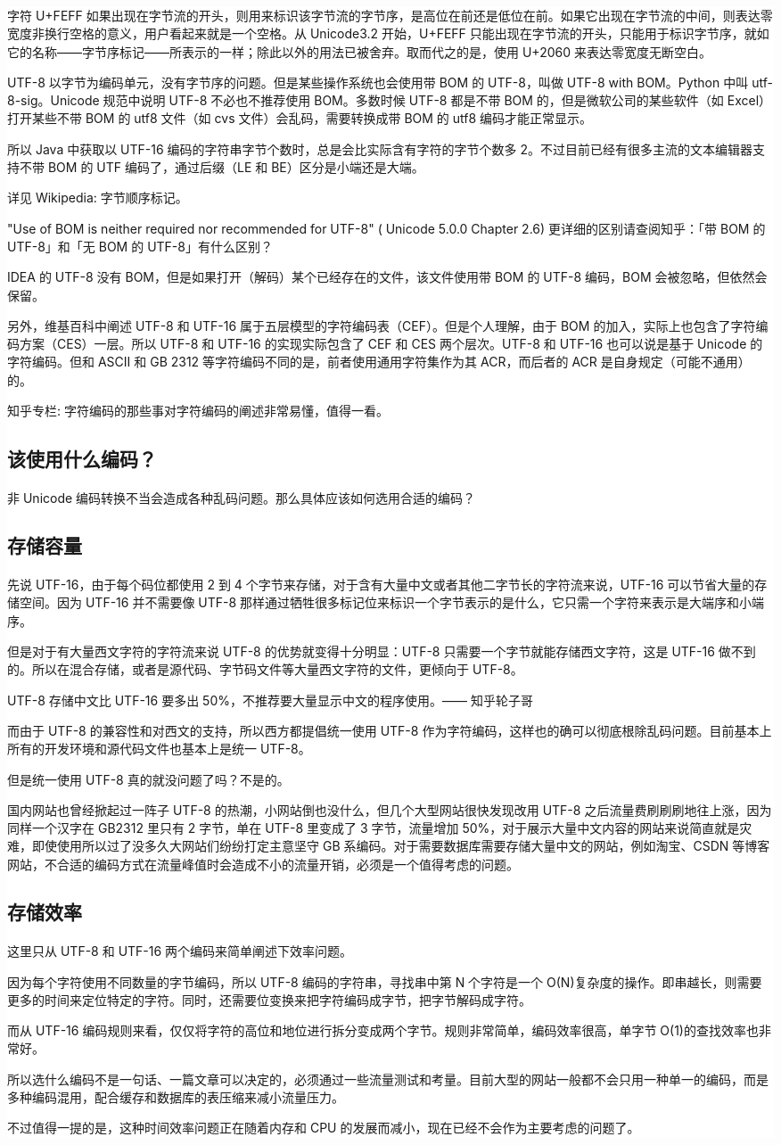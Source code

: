 字符 U+FEFF 如果出现在字节流的开头，则用来标识该字节流的字节序，是高位在前还是低位在前。如果它出现在字节流的中间，则表达零宽度非换行空格的意义，用户看起来就是一个空格。从 Unicode3.2 开始，U+FEFF 只能出现在字节流的开头，只能用于标识字节序，就如它的名称——字节序标记——所表示的一样；除此以外的用法已被舍弃。取而代之的是，使用 U+2060 来表达零宽度无断空白。

UTF-8 以字节为编码单元，没有字节序的问题。但是某些操作系统也会使用带 BOM 的 UTF-8，叫做 UTF-8 with BOM。Python 中叫 utf-8-sig。Unicode 规范中说明 UTF-8 不必也不推荐使用 BOM。多数时候 UTF-8 都是不带 BOM 的，但是微软公司的某些软件（如 Excel）打开某些不带 BOM 的 utf8 文件（如 cvs 文件）会乱码，需要转换成带 BOM 的 utf8 编码才能正常显示。

所以 Java 中获取以 UTF-16 编码的字符串字节个数时，总是会比实际含有字符的字节个数多 2。不过目前已经有很多主流的文本编辑器支持不带 BOM 的 UTF 编码了，通过后缀（LE 和 BE）区分是小端还是大端。

详见 Wikipedia: 字节顺序标记。

"Use of BOM is neither required nor recommended for UTF-8" ( Unicode 5.0.0 Chapter 2.6)
更详细的区别请查阅知乎：「带 BOM 的 UTF-8」和「无 BOM 的 UTF-8」有什么区别？

IDEA 的 UTF-8 没有 BOM，但是如果打开（解码）某个已经存在的文件，该文件使用带 BOM 的 UTF-8 编码，BOM 会被忽略，但依然会保留。

另外，维基百科中阐述 UTF-8 和 UTF-16 属于五层模型的字符编码表（CEF）。但是个人理解，由于 BOM 的加入，实际上也包含了字符编码方案（CES）一层。所以 UTF-8 和 UTF-16 的实现实际包含了 CEF 和 CES 两个层次。UTF-8 和 UTF-16 也可以说是基于 Unicode 的字符编码。但和 ASCII 和 GB 2312 等字符编码不同的是，前者使用通用字符集作为其 ACR，而后者的 ACR 是自身规定（可能不通用）的。

知乎专栏: 字符编码的那些事对字符编码的阐述非常易懂，值得一看。

## 该使用什么编码？

非 Unicode 编码转换不当会造成各种乱码问题。那么具体应该如何选用合适的编码？

## 存储容量

先说 UTF-16，由于每个码位都使用 2 到 4 个字节来存储，对于含有大量中文或者其他二字节长的字符流来说，UTF-16 可以节省大量的存储空间。因为 UTF-16 并不需要像 UTF-8 那样通过牺牲很多标记位来标识一个字节表示的是什么，它只需一个字符来表示是大端序和小端序。

但是对于有大量西文字符的字符流来说 UTF-8 的优势就变得十分明显：UTF-8 只需要一个字节就能存储西文字符，这是 UTF-16 做不到的。所以在混合存储，或者是源代码、字节码文件等大量西文字符的文件，更倾向于 UTF-8。

UTF-8 存储中文比 UTF-16 要多出 50%，不推荐要大量显示中文的程序使用。—— 知乎轮子哥

而由于 UTF-8 的兼容性和对西文的支持，所以西方都提倡统一使用 UTF-8 作为字符编码，这样也的确可以彻底根除乱码问题。目前基本上所有的开发环境和源代码文件也基本上是统一 UTF-8。

但是统一使用 UTF-8 真的就没问题了吗？不是的。

国内网站也曾经掀起过一阵子 UTF-8 的热潮，小网站倒也没什么，但几个大型网站很快发现改用 UTF-8 之后流量费刷刷刷地往上涨，因为同样一个汉字在 GB2312 里只有 2 字节，单在 UTF-8 里变成了 3 字节，流量增加 50%，对于展示大量中文内容的网站来说简直就是灾难，即使使用所以过了没多久大网站们纷纷打定主意坚守 GB 系编码。对于需要数据库需要存储大量中文的网站，例如淘宝、CSDN 等博客网站，不合适的编码方式在流量峰值时会造成不小的流量开销，必须是一个值得考虑的问题。

## 存储效率

这里只从 UTF-8 和 UTF-16 两个编码来简单阐述下效率问题。

因为每个字符使用不同数量的字节编码，所以 UTF-8 编码的字符串，寻找串中第 N 个字符是一个 O(N)复杂度的操作。即串越长，则需要更多的时间来定位特定的字符。同时，还需要位变换来把字符编码成字节，把字节解码成字符。

而从 UTF-16 编码规则来看，仅仅将字符的高位和地位进行拆分变成两个字节。规则非常简单，编码效率很高，单字节 O(1)的查找效率也非常好。

所以选什么编码不是一句话、一篇文章可以决定的，必须通过一些流量测试和考量。目前大型的网站一般都不会只用一种单一的编码，而是多种编码混用，配合缓存和数据库的表压缩来减小流量压力。

不过值得一提的是，这种时间效率问题正在随着内存和 CPU 的发展而减小，现在已经不会作为主要考虑的问题了。
